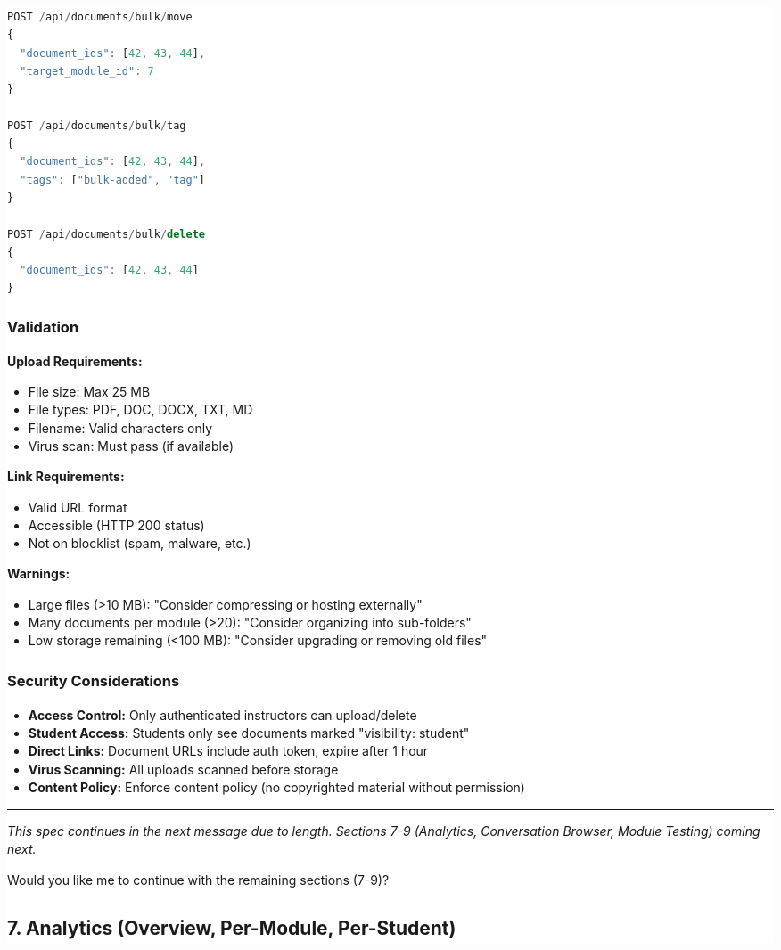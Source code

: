 ```javascript
POST /api/documents/bulk/move
{
  "document_ids": [42, 43, 44],
  "target_module_id": 7
}

POST /api/documents/bulk/tag
{
  "document_ids": [42, 43, 44],
  "tags": ["bulk-added", "tag"]
}

POST /api/documents/bulk/delete
{
  "document_ids": [42, 43, 44]
}
```

### **Validation**

**Upload Requirements:**
- File size: Max 25 MB
- File types: PDF, DOC, DOCX, TXT, MD
- Filename: Valid characters only
- Virus scan: Must pass (if available)

**Link Requirements:**
- Valid URL format
- Accessible (HTTP 200 status)
- Not on blocklist (spam, malware, etc.)

**Warnings:**
- Large files (>10 MB): "Consider compressing or hosting externally"
- Many documents per module (>20): "Consider organizing into sub-folders"
- Low storage remaining (<100 MB): "Consider upgrading or removing old files"

### **Security Considerations**

- **Access Control:** Only authenticated instructors can upload/delete
- **Student Access:** Students only see documents marked "visibility: student"
- **Direct Links:** Document URLs include auth token, expire after 1 hour
- **Virus Scanning:** All uploads scanned before storage
- **Content Policy:** Enforce content policy (no copyrighted material without permission)

---

*This spec continues in the next message due to length. Sections 7-9 (Analytics, Conversation Browser, Module Testing) coming next.*

Would you like me to continue with the remaining sections (7-9)?
## 7. Analytics (Overview, Per-Module, Per-Student)
